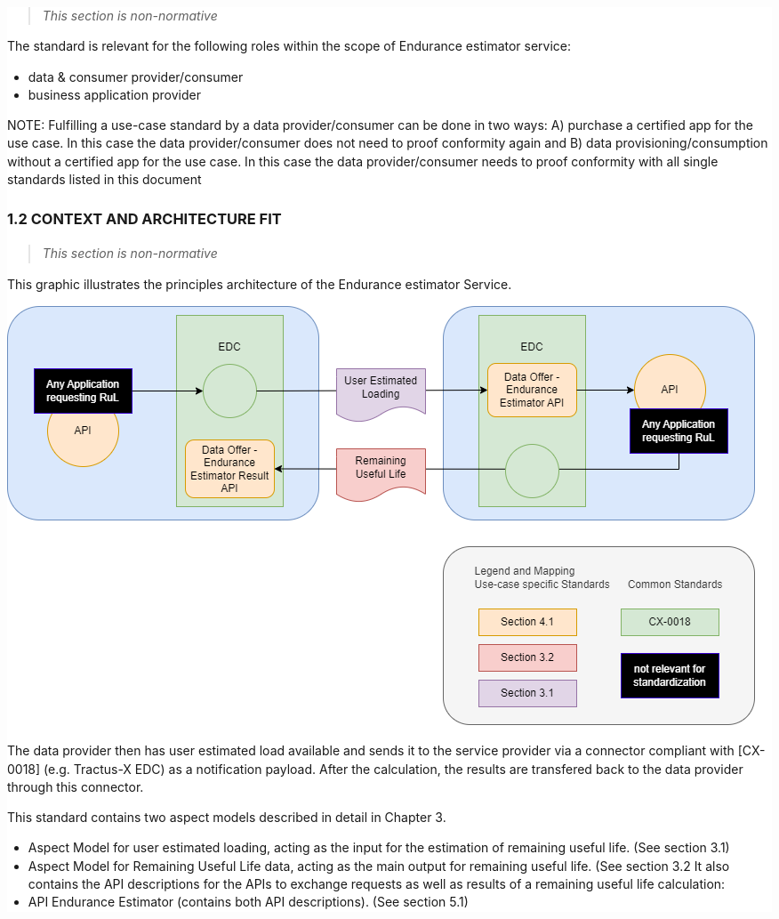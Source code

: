 > *This section is non-normative*

The standard is relevant for the following roles within the scope of Endurance estimator service:

- data & consumer provider/consumer
- business application provider

NOTE: Fulfilling a use-case standard by a data provider/consumer can be done in two ways: A\) purchase a certified app for the use case. In this case the data provider/consumer does not need to proof conformity again and B\) data provisioning/consumption without a certified app for the use case. In this case the data provider/consumer needs to proof conformity with all single standards listed in this document

### 1.2 CONTEXT AND ARCHITECTURE FIT

> *This section is non-normative*

This graphic illustrates the principles architecture of the Endurance estimator Service.

![architecturalOverviewTriangelEndEstim.drawio.png](./assets/architecturalOverviewTriangelEndEstim.drawio.png)

The data provider then has user estimated load available and sends it to the service provider via a connector compliant with [CX-0018] (e.g. Tractus-X EDC) as a notification payload.
After the calculation, the results are transfered back to the data provider through this connector.

This standard contains two aspect models described in detail in Chapter 3.

- Aspect Model for user estimated loading, acting as the input for the estimation of remaining useful life. (See section 3.1)
- Aspect Model for Remaining Useful Life data, acting as the main output for remaining useful life. (See section 3.2 It also contains the API descriptions for the APIs to exchange requests as well as results of a remaining useful life calculation:
- API Endurance Estimator (contains both API descriptions). (See section 5.1)
